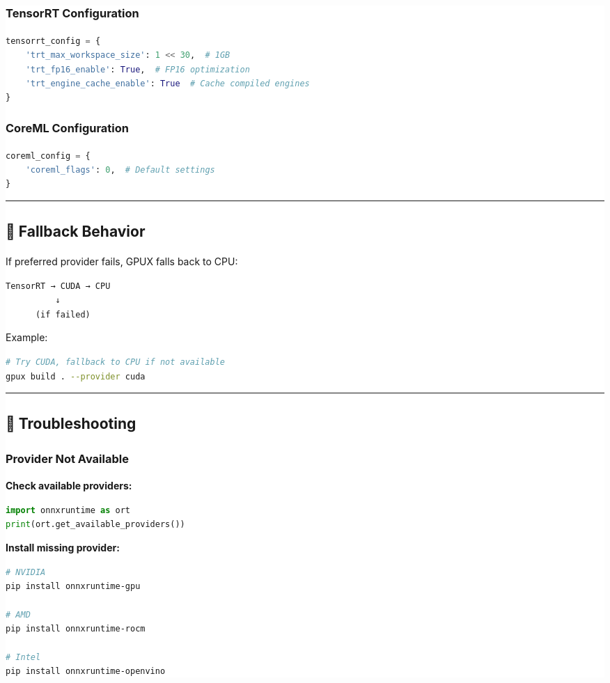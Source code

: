 ### TensorRT Configuration

```python
tensorrt_config = {
    'trt_max_workspace_size': 1 << 30,  # 1GB
    'trt_fp16_enable': True,  # FP16 optimization
    'trt_engine_cache_enable': True  # Cache compiled engines
}
```

### CoreML Configuration

```python
coreml_config = {
    'coreml_flags': 0,  # Default settings
}
```

---

## 🔄 Fallback Behavior

If preferred provider fails, GPUX falls back to CPU:

```
TensorRT → CUDA → CPU
          ↓
      (if failed)
```

Example:
```bash
# Try CUDA, fallback to CPU if not available
gpux build . --provider cuda
```

---

## 🐛 Troubleshooting

### Provider Not Available

**Check available providers:**

```python
import onnxruntime as ort
print(ort.get_available_providers())
```

**Install missing provider:**

```bash
# NVIDIA
pip install onnxruntime-gpu

# AMD
pip install onnxruntime-rocm

# Intel
pip install onnxruntime-openvino
```
